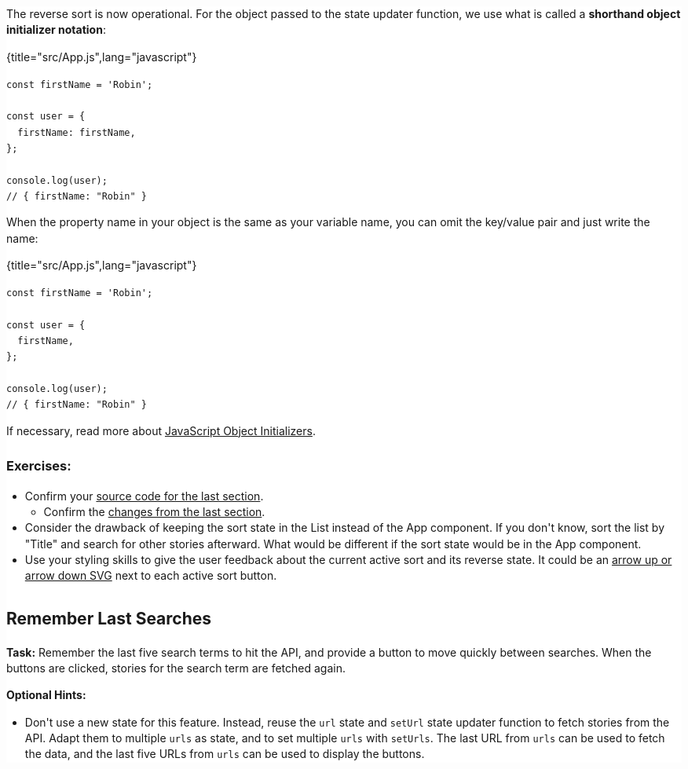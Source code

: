 The reverse sort is now operational. For the object passed to the state updater function, we use what is called a **shorthand object initializer notation**:

{title="src/App.js",lang="javascript"}
~~~~~~~
const firstName = 'Robin';

const user = {
  firstName: firstName,
};

console.log(user);
// { firstName: "Robin" }
~~~~~~~

When the property name in your object is the same as your variable name, you can omit the key/value pair and just write the name:

{title="src/App.js",lang="javascript"}
~~~~~~~
const firstName = 'Robin';

const user = {
  firstName,
};

console.log(user);
// { firstName: "Robin" }
~~~~~~~

If necessary, read more about [JavaScript Object Initializers](https://developer.mozilla.org/en-US/docs/Web/JavaScript/Reference/Operators/Object_initializer).

### Exercises:

* Confirm your [source code for the last section](https://codesandbox.io/s/github/the-road-to-learn-react/hacker-stories/tree/hs/Reverse-Sort).
  * Confirm the [changes from the last section](https://github.com/the-road-to-learn-react/hacker-stories/compare/hs/Sort...hs/Reverse-Sort?expand=1).
* Consider the drawback of keeping the sort state in the List instead of the App component. If you don't know, sort the list by "Title" and search for other stories afterward. What would be different if the sort state would be in the App component.
* Use your styling skills to give the user feedback about the current active sort and its reverse state. It could be an [arrow up or arrow down SVG](https://www.flaticon.com/packs/arrow-set-2) next to each active sort button.

## Remember Last Searches


**Task:** Remember the last five search terms to hit the API, and provide a button to move quickly between searches. When the buttons are clicked,  stories for the search term are fetched again.

**Optional Hints:**

* Don't use a new state for this feature. Instead, reuse the `url` state and `setUrl` state updater function to fetch stories from the API. Adapt them to multiple `urls` as state, and to set multiple `urls` with `setUrls`. The last URL from `urls` can be used to fetch the data, and the last five URLs from `urls` can be used to display the buttons.
